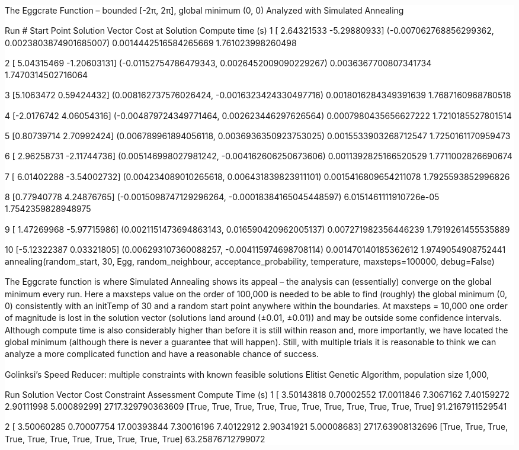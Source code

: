 The Eggcrate Function – bounded [-2π, 2π], global minimum (0, 0)
Analyzed with Simulated Annealing

Run #	Start Point			Solution Vector					Cost at Solution	Compute time (s)
1	[ 2.64321533 -5.29880933]	(-0.007062768856299362, 0.0023803874901685007)	0.0014442516584265669	1.761023998260498

2	[ 5.04315469 -1.20603131]	(-0.01152754786479343, 0.0026452009090229267)	0.0036367700807341734	1.7470314502716064

3	[5.1063472  0.59424432]	(0.008162737576026424, -0.0016323424330497716)	0.0018016284349391639	1.7687160968780518

4	[-2.0176742   4.06054316]	(-0.004879724349771464, 0.002623446297626564)	0.0007980435656627222	1.7210185527801514

5	[0.80739714 2.70992424]	(0.006789961894056118, 0.0036936350923753025)	0.0015533903268712547	1.7250161170959473

6	[ 2.96258731 -2.11744736]	(0.005146998027981242, -0.004162606250673606)	0.0011392825166520529	1.7711002826690674

7	[ 6.01402288 -3.54002732]	(0.004234089010265618, 0.006431839823911101)	0.0015416809654211078	1.7925593852996826

8	[0.77940778 4.24876765]	(-0.0015098747129296264, -0.00018384165045448597)	6.0151461111910726e-05	1.7542359828948975

9	[ 1.47269968 -5.97715986]	(0.0021151473694863143, 0.016590420962005137)	0.007271982356446239	1.7919261455535889

10	[-5.12322387  0.03321805]	(0.006293107360088257, -0.004115974698708114)	0.001470140185362612	1.9749054908752441
annealing(random_start, 30, Egg, random_neighbour, acceptance_probability, temperature, maxsteps=100000, debug=False)

The Eggcrate function is where Simulated Annealing shows its appeal – the analysis can (essentially) converge on the global minimum every run. Here a maxsteps value on the order of 100,000 is needed to be able to find (roughly) the global minimum (0, 0) consistently with an initTemp of 30 and a random start point anywhere within the boundaries. At maxsteps = 10,000 one order of magnitude is lost in the solution vector (solutions land around (±0.01, ±0.01)) and may be outside some confidence intervals. Although compute time is also considerably higher than before it is still within reason and, more importantly, we have located the global minimum (although there is never a guarantee that will happen). Still, with multiple trials it is reasonable to think we can analyze a more complicated function and have a reasonable chance of success.
 
Golinksi’s Speed Reducer: multiple constraints with known feasible solutions
Elitist Genetic Algorithm, population size 1,000, 

Run	Solution Vector	Cost		Constraint Assessment							Compute Time (s)
1	[ 3.50143818  0.70002552 17.0011846   7.3067162   7.40159272  2.90111998
  5.00089299]	2717.329790363609	[True, True, True, True, True, True, True, True, True, True, True]	91.2167911529541
  
2	[ 3.50060285  0.70007754 17.00393844  7.30016196  7.40122912  2.90341921
  5.00008683]	2717.63908132696	[True, True, True, True, True, True, True, True, True, True, True]	63.25876712799072
  